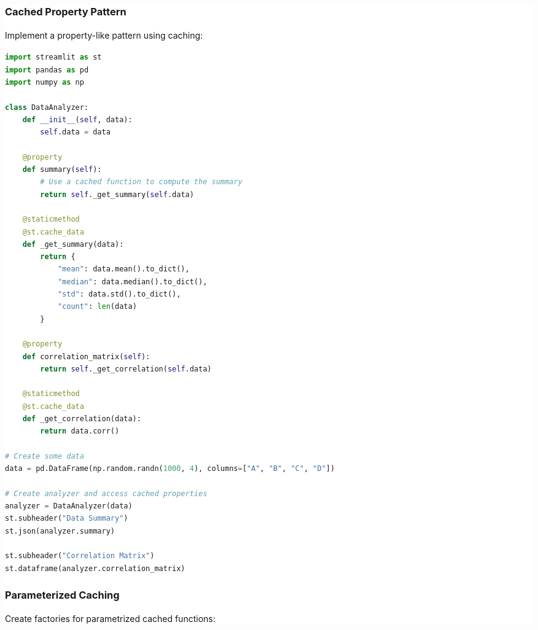 ### Cached Property Pattern

Implement a property-like pattern using caching:

```python
import streamlit as st
import pandas as pd
import numpy as np

class DataAnalyzer:
    def __init__(self, data):
        self.data = data
    
    @property
    def summary(self):
        # Use a cached function to compute the summary
        return self._get_summary(self.data)
    
    @staticmethod
    @st.cache_data
    def _get_summary(data):
        return {
            "mean": data.mean().to_dict(),
            "median": data.median().to_dict(),
            "std": data.std().to_dict(),
            "count": len(data)
        }
    
    @property
    def correlation_matrix(self):
        return self._get_correlation(self.data)
    
    @staticmethod
    @st.cache_data
    def _get_correlation(data):
        return data.corr()

# Create some data
data = pd.DataFrame(np.random.randn(1000, 4), columns=["A", "B", "C", "D"])

# Create analyzer and access cached properties
analyzer = DataAnalyzer(data)
st.subheader("Data Summary")
st.json(analyzer.summary)

st.subheader("Correlation Matrix")
st.dataframe(analyzer.correlation_matrix)
```

### Parameterized Caching

Create factories for parametrized cached functions:
